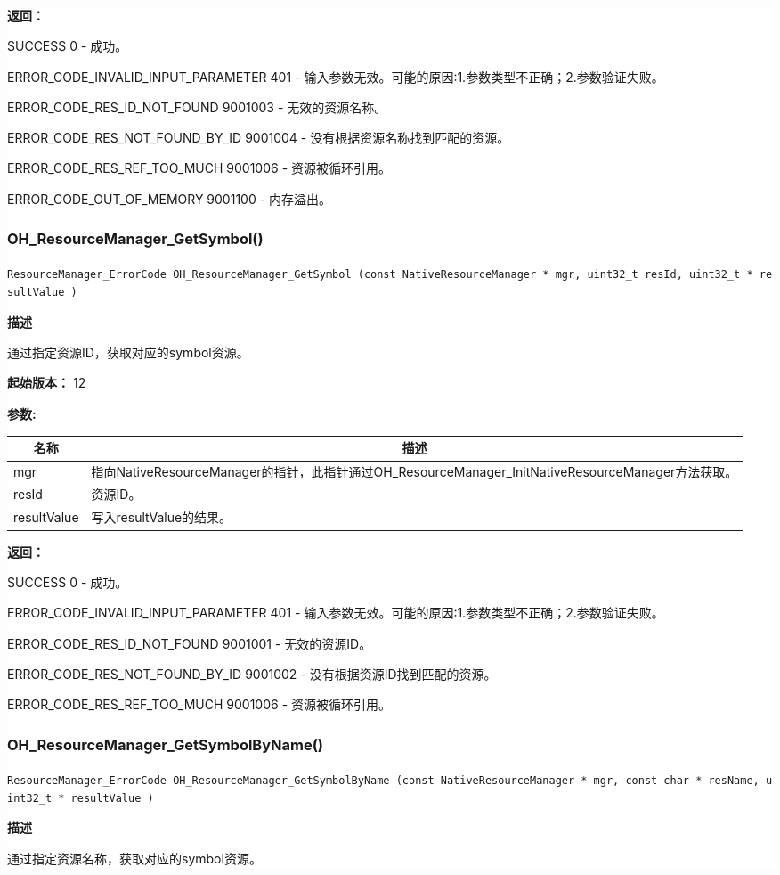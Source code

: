 **返回：**

SUCCESS 0 - 成功。

ERROR_CODE_INVALID_INPUT_PARAMETER 401 - 输入参数无效。可能的原因:1.参数类型不正确；2.参数验证失败。

ERROR_CODE_RES_ID_NOT_FOUND 9001003 - 无效的资源名称。

ERROR_CODE_RES_NOT_FOUND_BY_ID 9001004 - 没有根据资源名称找到匹配的资源。

ERROR_CODE_RES_REF_TOO_MUCH 9001006 - 资源被循环引用。

ERROR_CODE_OUT_OF_MEMORY 9001100 - 内存溢出。


### OH_ResourceManager_GetSymbol()

```
ResourceManager_ErrorCode OH_ResourceManager_GetSymbol (const NativeResourceManager * mgr, uint32_t resId, uint32_t * resultValue )
```

**描述**

通过指定资源ID，获取对应的symbol资源。

**起始版本：** 12

**参数:**

| 名称 | 描述 | 
| -------- | -------- |
| mgr | 指向[NativeResourceManager](rawfile.md#nativeresourcemanager)的指针，此指针通过[OH_ResourceManager_InitNativeResourceManager](rawfile.md#oh_resourcemanager_initnativeresourcemanager)方法获取。 | 
| resId | 资源ID。 | 
| resultValue | 写入resultValue的结果。 | 

**返回：**

SUCCESS 0 - 成功。

ERROR_CODE_INVALID_INPUT_PARAMETER 401 - 输入参数无效。可能的原因:1.参数类型不正确；2.参数验证失败。

ERROR_CODE_RES_ID_NOT_FOUND 9001001 - 无效的资源ID。

ERROR_CODE_RES_NOT_FOUND_BY_ID 9001002 - 没有根据资源ID找到匹配的资源。

ERROR_CODE_RES_REF_TOO_MUCH 9001006 - 资源被循环引用。


### OH_ResourceManager_GetSymbolByName()

```
ResourceManager_ErrorCode OH_ResourceManager_GetSymbolByName (const NativeResourceManager * mgr, const char * resName, uint32_t * resultValue )
```

**描述**

通过指定资源名称，获取对应的symbol资源。

